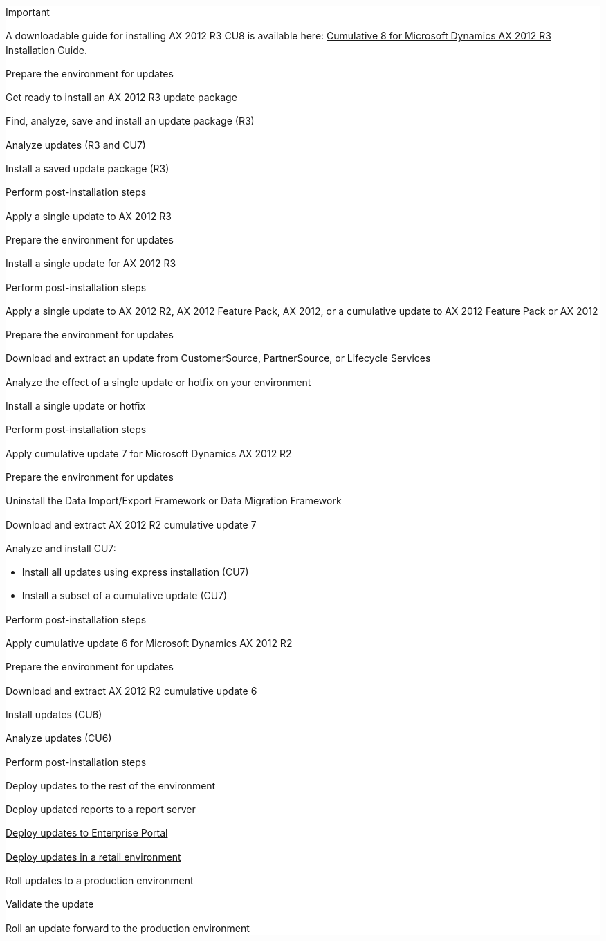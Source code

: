 > [!IMPORTANT]
> <P>A downloadable guide for installing AX 2012 R3 CU8 is available here: <A href="http://go.microsoft.com/fwlink/?linkid=519005">Cumulative 8 for Microsoft Dynamics AX 2012 R3 Installation Guide</A>.</P>


</div></td>
<td><p>Prepare the environment for updates</p>
<p>Get ready to install an AX 2012 R3 update package</p>
<p>Find, analyze, save and install an update package (R3)</p>
<p>Analyze updates (R3 and CU7)</p>
<p>Install a saved update package (R3)</p>
<p>Perform post-installation steps</p></td>
</tr>
<tr class="even">
<td><p>Apply a single update to AX 2012 R3</p></td>
<td><p>Prepare the environment for updates</p>
<p>Install a single update for AX 2012 R3</p>
<p>Perform post-installation steps</p></td>
</tr>
<tr class="odd">
<td><p>Apply a single update to AX 2012 R2, AX 2012 Feature Pack, AX 2012, or a cumulative update to AX 2012 Feature Pack or AX 2012</p></td>
<td><p>Prepare the environment for updates</p>
<p>Download and extract an update from CustomerSource, PartnerSource, or Lifecycle Services</p>
<p>Analyze the effect of a single update or hotfix on your environment</p>
<p>Install a single update or hotfix</p>
<p>Perform post-installation steps</p></td>
</tr>
<tr class="even">
<td><p>Apply cumulative update 7 for Microsoft Dynamics AX 2012 R2</p></td>
<td><p>Prepare the environment for updates</p>
<p>Uninstall the Data Import/Export Framework or Data Migration Framework</p>
<p>Download and extract AX 2012 R2 cumulative update 7</p>
<p>Analyze and install CU7:</p>
<ul>
<li><p>Install all updates using express installation (CU7)</p></li>
<li><p>Install a subset of a cumulative update (CU7)</p></li>
</ul>
<p>Perform post-installation steps</p></td>
</tr>
<tr class="odd">
<td><p>Apply cumulative update 6 for Microsoft Dynamics AX 2012 R2</p></td>
<td><p>Prepare the environment for updates</p>
<p>Download and extract AX 2012 R2 cumulative update 6</p>
<p>Install updates (CU6)</p>
<p>Analyze updates (CU6)</p>
<p>Perform post-installation steps</p></td>
</tr>
<tr class="even">
<td><p>Deploy updates to the rest of the environment</p></td>
<td><p><a href="deploy-updated-reports-to-a-report-server.md">Deploy updated reports to a report server</a></p>
<p><a href="deploy-updates-to-enterprise-portal.md">Deploy updates to Enterprise Portal</a></p>
<p><a href="deploy-updates-in-a-retail-environment.md">Deploy updates in a retail environment</a></p></td>
</tr>
<tr class="odd">
<td><p>Roll updates to a production environment</p></td>
<td><p>Validate the update</p>
<p>Roll an update forward to the production environment</p></td>
</tr>
</tbody>
</table>
